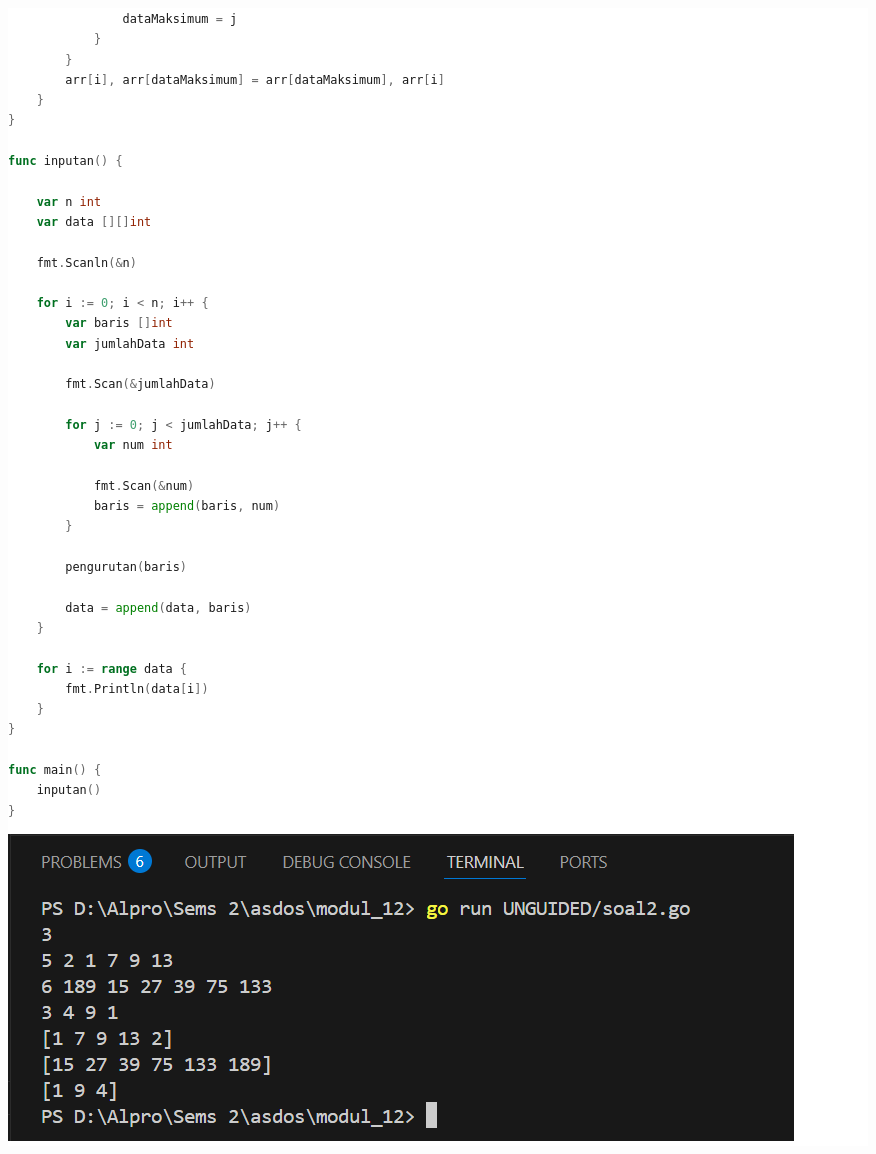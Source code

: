 ```go
				dataMaksimum = j
			}
		}
		arr[i], arr[dataMaksimum] = arr[dataMaksimum], arr[i]
	}
}

func inputan() {

	var n int
	var data [][]int

	fmt.Scanln(&n)

	for i := 0; i < n; i++ {
		var baris []int
		var jumlahData int

		fmt.Scan(&jumlahData)

		for j := 0; j < jumlahData; j++ {
			var num int

			fmt.Scan(&num)
			baris = append(baris, num)
		}

		pengurutan(baris)

		data = append(data, baris)
	}

	for i := range data {
		fmt.Println(data[i])
	}
}

func main() {
	inputan()
}
```

![](Output/soal2ugd.png)
